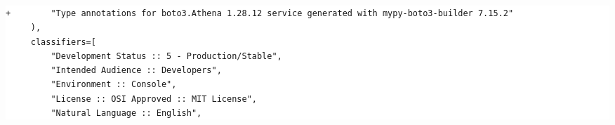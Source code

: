 ```
+        "Type annotations for boto3.Athena 1.28.12 service generated with mypy-boto3-builder 7.15.2"
     ),
     classifiers=[
         "Development Status :: 5 - Production/Stable",
         "Intended Audience :: Developers",
         "Environment :: Console",
         "License :: OSI Approved :: MIT License",
         "Natural Language :: English",
```

